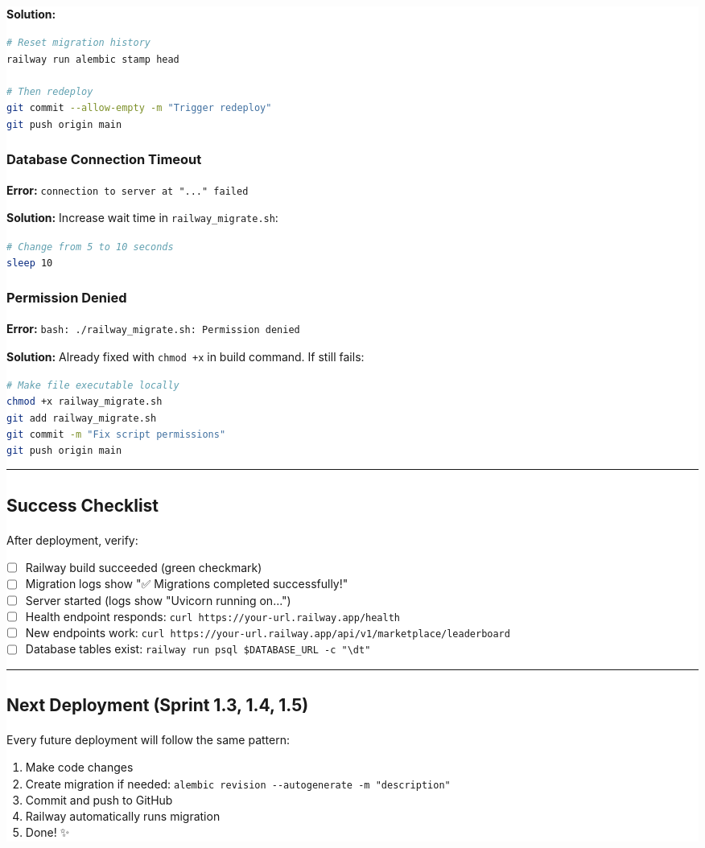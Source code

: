 **Solution:**
```bash
# Reset migration history
railway run alembic stamp head

# Then redeploy
git commit --allow-empty -m "Trigger redeploy"
git push origin main
```

### Database Connection Timeout

**Error:** `connection to server at "..." failed`

**Solution:** Increase wait time in `railway_migrate.sh`:
```bash
# Change from 5 to 10 seconds
sleep 10
```

### Permission Denied

**Error:** `bash: ./railway_migrate.sh: Permission denied`

**Solution:** Already fixed with `chmod +x` in build command. If still fails:
```bash
# Make file executable locally
chmod +x railway_migrate.sh
git add railway_migrate.sh
git commit -m "Fix script permissions"
git push origin main
```

---

## Success Checklist

After deployment, verify:

- [ ] Railway build succeeded (green checkmark)
- [ ] Migration logs show "✅ Migrations completed successfully!"
- [ ] Server started (logs show "Uvicorn running on...")
- [ ] Health endpoint responds: `curl https://your-url.railway.app/health`
- [ ] New endpoints work: `curl https://your-url.railway.app/api/v1/marketplace/leaderboard`
- [ ] Database tables exist: `railway run psql $DATABASE_URL -c "\dt"`

---

## Next Deployment (Sprint 1.3, 1.4, 1.5)

Every future deployment will follow the same pattern:

1. Make code changes
2. Create migration if needed: `alembic revision --autogenerate -m "description"`
3. Commit and push to GitHub
4. Railway automatically runs migration
5. Done! ✨

